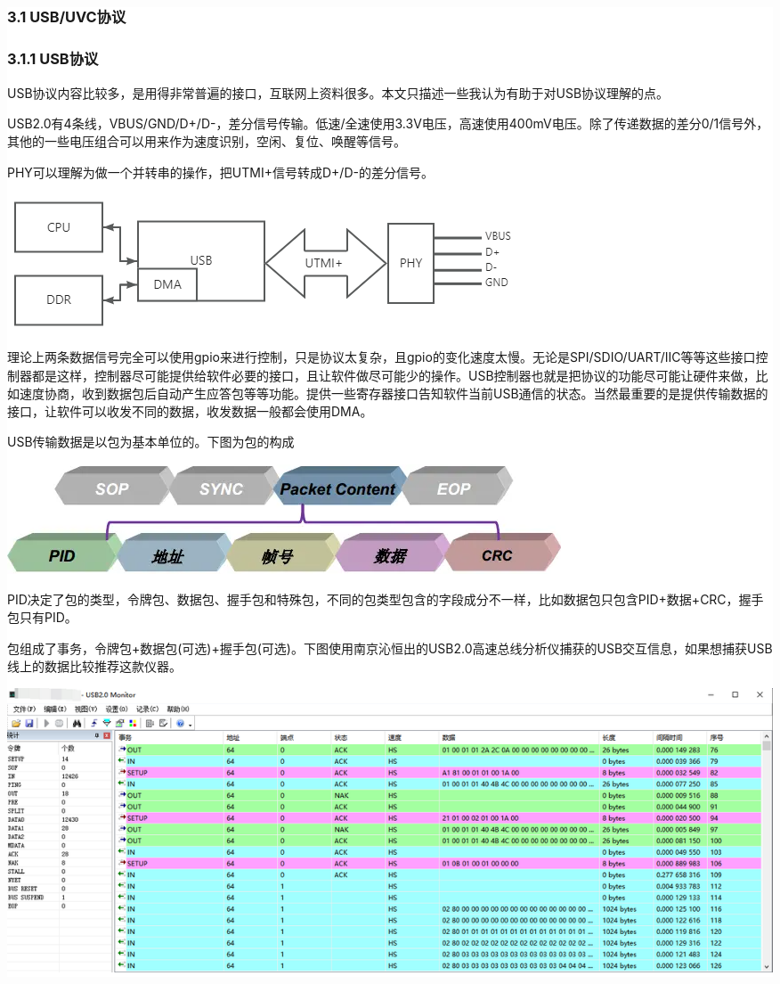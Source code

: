 ### 3.1 USB/UVC协议

### 3.1.1 USB协议

USB协议内容比较多，是用得非常普遍的接口，互联网上资料很多。本文只描述一些我认为有助于对USB协议理解的点。

USB2.0有4条线，VBUS/GND/D+/D-，差分信号传输。低速/全速使用3.3V电压，高速使用400mV电压。除了传递数据的差分0/1信号外，其他的一些电压组合可以用来作为速度识别，空闲、复位、唤醒等信号。

PHY可以理解为做一个并转串的操作，把UTMI+信号转成D+/D-的差分信号。

![usb_phy](images/usb_phy.png)

理论上两条数据信号完全可以使用gpio来进行控制，只是协议太复杂，且gpio的变化速度太慢。无论是SPI/SDIO/UART/IIC等等这些接口控制器都是这样，控制器尽可能提供给软件必要的接口，且让软件做尽可能少的操作。USB控制器也就是把协议的功能尽可能让硬件来做，比如速度协商，收到数据包后自动产生应答包等等功能。提供一些寄存器接口告知软件当前USB通信的状态。当然最重要的是提供传输数据的接口，让软件可以收发不同的数据，收发数据一般都会使用DMA。

USB传输数据是以包为基本单位的。下图为包的构成

![packet](images/usb_packet.png)

PID决定了包的类型，令牌包、数据包、握手包和特殊包，不同的包类型包含的字段成分不一样，比如数据包只包含PID+数据+CRC，握手包只有PID。

包组成了事务，令牌包+数据包(可选)+握手包(可选)。下图使用南京沁恒出的USB2.0高速总线分析仪捕获的USB交互信息，如果想捕获USB线上的数据比较推荐这款仪器。

![transaction](images/usb_transaction.png)
